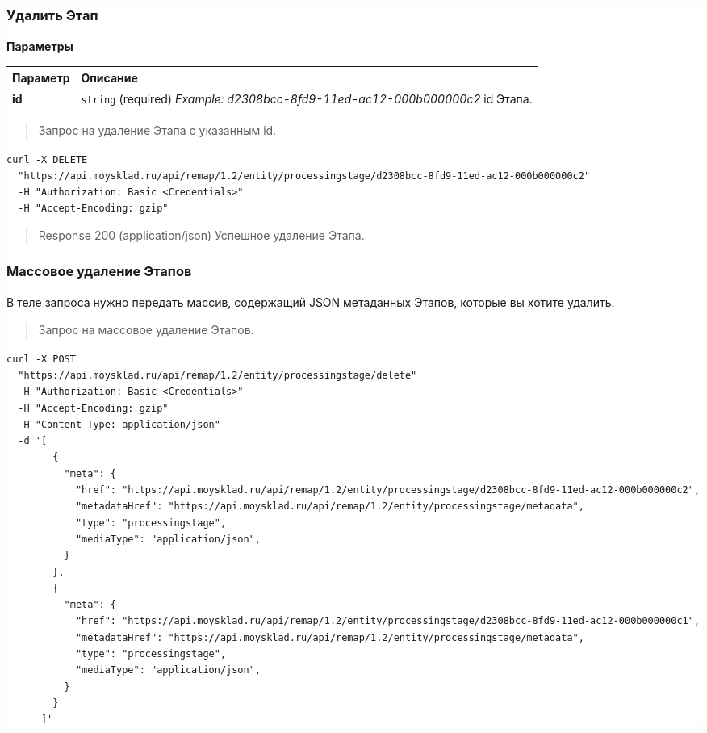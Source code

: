 
### Удалить Этап

**Параметры**

| Параметр | Описание                                                                      |
| :------- |:------------------------------------------------------------------------------|
| **id**   | `string` (required) *Example: d2308bcc-8fd9-11ed-ac12-000b000000c2* id Этапа. |

> Запрос на удаление Этапа с указанным id.

```shell
curl -X DELETE
  "https://api.moysklad.ru/api/remap/1.2/entity/processingstage/d2308bcc-8fd9-11ed-ac12-000b000000c2"
  -H "Authorization: Basic <Credentials>"
  -H "Accept-Encoding: gzip"
```

> Response 200 (application/json)
Успешное удаление Этапа.

### Массовое удаление Этапов

В теле запроса нужно передать массив, содержащий JSON метаданных Этапов, которые вы хотите удалить.


> Запрос на массовое удаление Этапов.

```shell
curl -X POST
  "https://api.moysklad.ru/api/remap/1.2/entity/processingstage/delete"
  -H "Authorization: Basic <Credentials>"
  -H "Accept-Encoding: gzip"
  -H "Content-Type: application/json"
  -d '[
        {
          "meta": {
            "href": "https://api.moysklad.ru/api/remap/1.2/entity/processingstage/d2308bcc-8fd9-11ed-ac12-000b000000c2",
            "metadataHref": "https://api.moysklad.ru/api/remap/1.2/entity/processingstage/metadata",
            "type": "processingstage",
            "mediaType": "application/json",
          }
        },
        {
          "meta": {
            "href": "https://api.moysklad.ru/api/remap/1.2/entity/processingstage/d2308bcc-8fd9-11ed-ac12-000b000000c1",
            "metadataHref": "https://api.moysklad.ru/api/remap/1.2/entity/processingstage/metadata",
            "type": "processingstage",
            "mediaType": "application/json",
          }
        }
      ]'
```        
